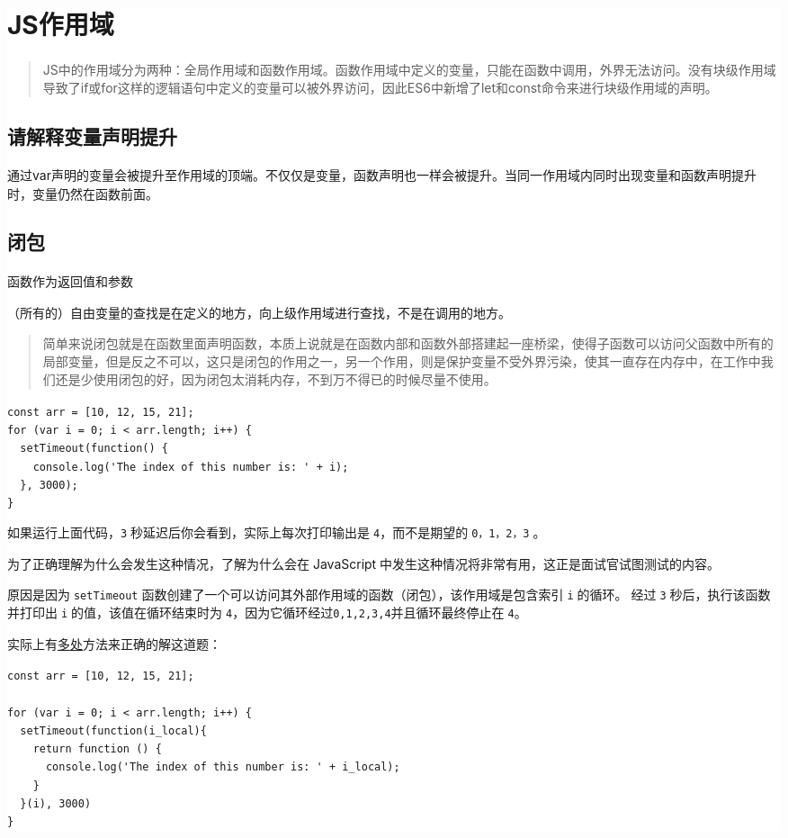 











# JS作用域 

> JS中的作用域分为两种：全局作用域和函数作用域。函数作用域中定义的变量，只能在函数中调用，外界无法访问。没有块级作用域导致了if或for这样的逻辑语句中定义的变量可以被外界访问，因此ES6中新增了let和const命令来进行块级作用域的声明。 

## 请解释变量声明提升

通过var声明的变量会被提升至作用域的顶端。不仅仅是变量，函数声明也一样会被提升。当同一作用域内同时出现变量和函数声明提升时，变量仍然在函数前面。  

## 闭包 

函数作为返回值和参数

（所有的）自由变量的查找是在定义的地方，向上级作用域进行查找，不是在调用的地方。

> 简单来说闭包就是在函数里面声明函数，本质上说就是在函数内部和函数外部搭建起一座桥梁，使得子函数可以访问父函数中所有的局部变量，但是反之不可以，这只是闭包的作用之一，另一个作用，则是保护变量不受外界污染，使其一直存在内存中，在工作中我们还是少使用闭包的好，因为闭包太消耗内存，不到万不得已的时候尽量不使用。 

```
const arr = [10, 12, 15, 21];
for (var i = 0; i < arr.length; i++) {
  setTimeout(function() {
    console.log('The index of this number is: ' + i);
  }, 3000);
}
```

如果运行上面代码，`3` 秒延迟后你会看到，实际上每次打印输出是 `4`，而不是期望的 `0，1，2，3` 。

为了正确理解为什么会发生这种情况，了解为什么会在 JavaScript 中发生这种情况将非常有用，这正是面试官试图测试的内容。

原因是因为 `setTimeout` 函数创建了一个可以访问其外部作用域的函数（闭包），该作用域是包含索引 `i` 的循环。 经过 `3` 秒后，执行该函数并打印出 `i` 的值，该值在循环结束时为 `4`，因为它循环经过`0,1,2,3,4`并且循环最终停止在 `4`。

实际上有[多处](https://stackoverflow.com/questions/3572480/please-explain-the-use-of-javascript-closures-in-loops)方法来正确的解这道题：

```
const arr = [10, 12, 15, 21];

for (var i = 0; i < arr.length; i++) {
  setTimeout(function(i_local){
    return function () {
      console.log('The index of this number is: ' + i_local);
    }
  }(i), 3000)
}
```
